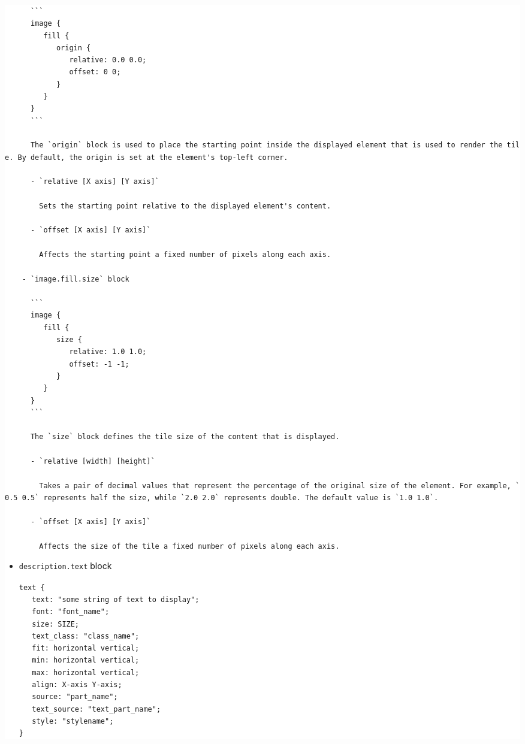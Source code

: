           ```
          image {
             fill {
                origin {
                   relative: 0.0 0.0;
                   offset: 0 0;
                }
             }
          }
          ```

          The `origin` block is used to place the starting point inside the displayed element that is used to render the tile. By default, the origin is set at the element's top-left corner.

          - `relative [X axis] [Y axis]`

            Sets the starting point relative to the displayed element's content.

          - `offset [X axis] [Y axis]`

            Affects the starting point a fixed number of pixels along each axis.

        - `image.fill.size` block

          ```
          image {
             fill {
                size {
                   relative: 1.0 1.0;
                   offset: -1 -1;
                }
             }
          }
          ```

          The `size` block defines the tile size of the content that is displayed.

          - `relative [width] [height]`

            Takes a pair of decimal values that represent the percentage of the original size of the element. For example, `0.5 0.5` represents half the size, while `2.0 2.0` represents double. The default value is `1.0 1.0`.

          - `offset [X axis] [Y axis]`

            Affects the size of the tile a fixed number of pixels along each axis.

  - `description.text` block

    ```
    text {
       text: "some string of text to display";
       font: "font_name";
       size: SIZE;
       text_class: "class_name";
       fit: horizontal vertical;
       min: horizontal vertical;
       max: horizontal vertical;
       align: X-axis Y-axis;
       source: "part_name";
       text_source: "text_part_name";
       style: "stylename";
    }
    ```

